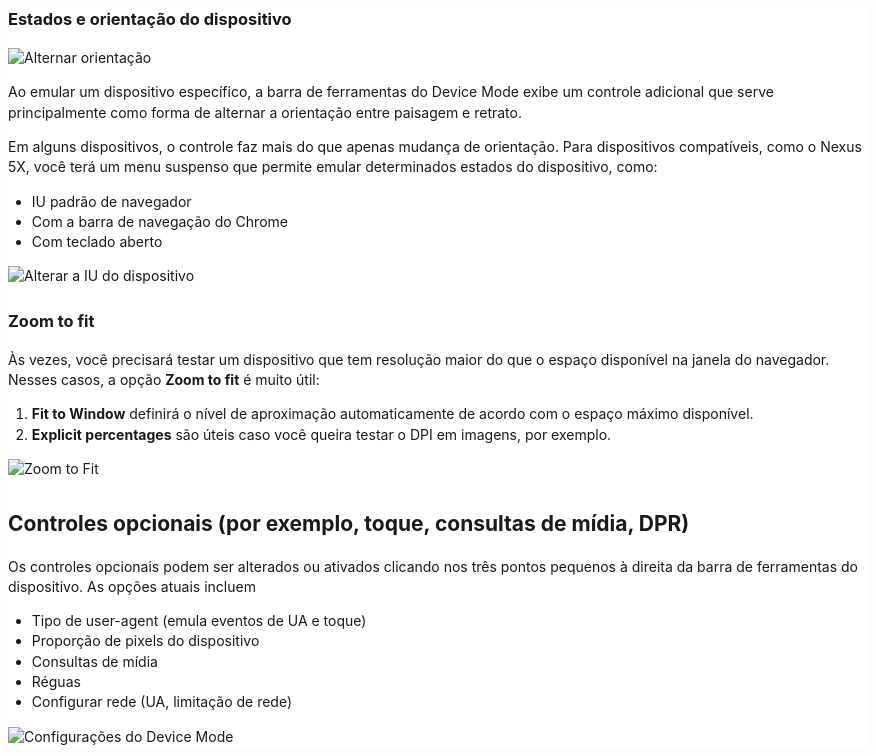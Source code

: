 ### Estados e orientação do dispositivo

![Alternar orientação](imgs/change-orientation.png)

Ao emular um dispositivo específico, a barra de ferramentas do Device Mode exibe um controle adicional que serve principalmente como forma de alternar a orientação entre paisagem e retrato.

<div class="wf-devtools-flex">
  <div>
    <p>Em alguns dispositivos, o controle faz mais do que apenas mudança de orientação. Para dispositivos compatíveis, como o Nexus 5X, você terá um menu suspenso que permite emular determinados estados do dispositivo, como:</p>
    <ul>
      <li>IU padrão de navegador</li>
      <li>Com a barra de navegação do Chrome</li>
      <li>Com teclado aberto</li>
    </ul>
  </div>
  <div class="wf-devtools-flex-third">
    <img src="imgs/change-device-state.png" alt="Alterar a IU do dispositivo">
  </div>
</div>

### Zoom to fit  

<div class="wf-devtools-flex">
  <div>
  <p>Às vezes, você precisará testar um dispositivo que tem resolução maior do que o espaço disponível na janela do navegador. Nesses casos, a opção <strong>Zoom to fit</strong> é muito útil:</p>
  <ol>
    <li><strong>Fit to Window</strong> definirá o nível de aproximação automaticamente de acordo com o espaço máximo disponível.</li>
    <li><strong>Explicit percentages</strong> são úteis caso você queira testar o DPI em imagens, por exemplo.</li>
  </ol>
  </div>
  <div class="wf-devtools-flex-third">
    <img src="imgs/zoom-to-fit.png" alt="Zoom to Fit">
  </div>
</div>

## Controles opcionais (por exemplo, toque, consultas de mídia, DPR)

<div class="wf-devtools-flex">
  <div>
  <p>Os controles opcionais podem ser alterados ou ativados clicando nos três pontos pequenos à direita da barra de ferramentas do dispositivo. As opções atuais incluem</p>
  <ul>
    <li>Tipo de user-agent (emula eventos de UA e toque)</li>
    <li>Proporção de pixels do dispositivo</li>
    <li>Consultas de mídia</li>
    <li>Réguas</li>
    <li>Configurar rede (UA, limitação de rede)</li>
  </ul>
  </div>
  <div class="wf-devtools-flex-third">
    <img src="imgs/device-mode-dotmenu.png" alt="Configurações do Device Mode">
  </div>
</div>
